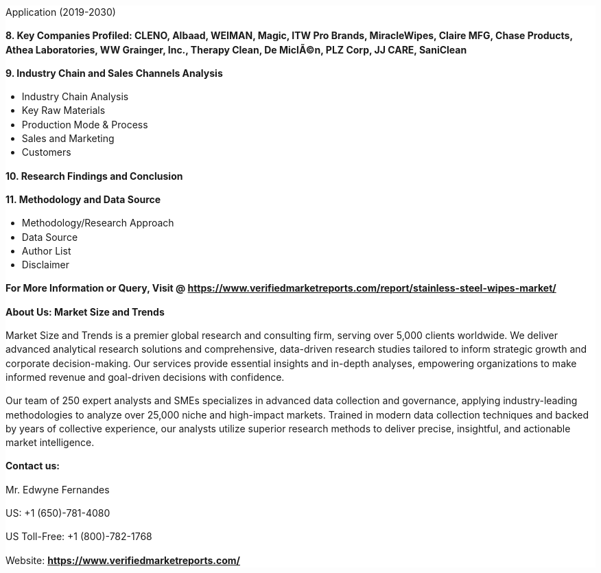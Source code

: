 Application (2019-2030)</li></ul><p><strong>8. Key Companies Profiled: CLENO, Albaad, WEIMAN, Magic, ITW Pro Brands, MiracleWipes, Claire MFG, Chase Products, Athea Laboratories, WW Grainger, Inc., Therapy Clean, De MiclÃ©n, PLZ Corp, JJ CARE, SaniClean</strong></p><p><strong>9. Industry Chain and Sales Channels Analysis</strong></p><ul><li>Industry Chain Analysis</li><li>Key Raw Materials</li><li>Production Mode &amp; Process</li><li>Sales and Marketing</li><li>Customers</li></ul><p><strong>10. Research Findings and Conclusion</strong></p><p><strong>11. Methodology and Data Source</strong></p><ul><li>Methodology/Research Approach</li><li>Data Source</li><li>Author List</li><li>Disclaimer</li></ul></p><p><strong>For More Information or Query, Visit @ <a href="https://www.verifiedmarketreports.com/report/stainless-steel-wipes-market/">https://www.verifiedmarketreports.com/report/stainless-steel-wipes-market/</a></strong></p><p><strong>About Us: Market Size and Trends</strong></p><p>Market Size and Trends is a premier global research and consulting firm, serving over 5,000 clients worldwide. We deliver advanced analytical research solutions and comprehensive, data-driven research studies tailored to inform strategic growth and corporate decision-making. Our services provide essential insights and in-depth analyses, empowering organizations to make informed revenue and goal-driven decisions with confidence.</p><p>Our team of 250 expert analysts and SMEs specializes in advanced data collection and governance, applying industry-leading methodologies to analyze over 25,000 niche and high-impact markets. Trained in modern data collection techniques and backed by years of collective experience, our analysts utilize superior research methods to deliver precise, insightful, and actionable market intelligence.</p><p><strong>Contact us:</strong></p><p>Mr. Edwyne Fernandes</p><p>US: +1 (650)-781-4080</p><p>US Toll-Free: +1 (800)-782-1768</p><p>Website: <strong><a href="https://www.verifiedmarketreports.com/">https://www.verifiedmarketreports.com/</a></strong></p>
